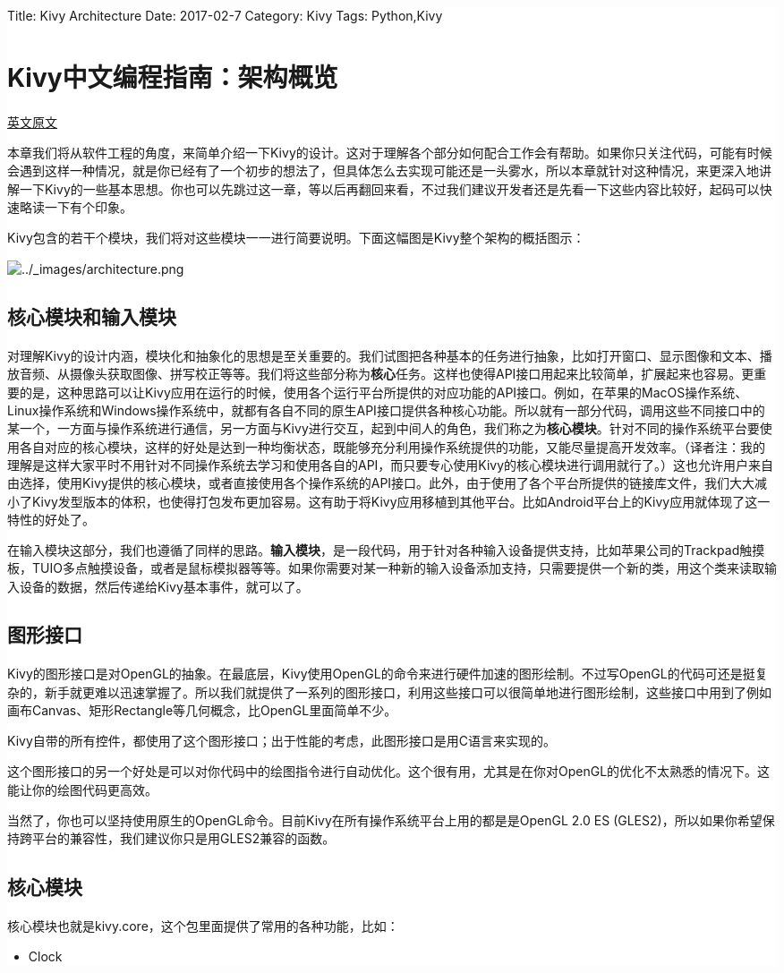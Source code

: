 Title: Kivy Architecture
Date: 2017-02-7
Category: Kivy
Tags: Python,Kivy


# Kivy中文编程指南：架构概览


[英文原文](https://kivy.org/docs/guide/architecture.html)


本章我们将从软件工程的角度，来简单介绍一下Kivy的设计。这对于理解各个部分如何配合工作会有帮助。如果你只关注代码，可能有时候会遇到这样一种情况，就是你已经有了一个初步的想法了，但具体怎么去实现可能还是一头雾水，所以本章就针对这种情况，来更深入地讲解一下Kivy的一些基本思想。你也可以先跳过这一章，等以后再翻回来看，不过我们建议开发者还是先看一下这些内容比较好，起码可以快速略读一下有个印象。


Kivy包含的若干个模块，我们将对这些模块一一进行简要说明。下面这幅图是Kivy整个架构的概括图示：

![../_images/architecture.png](http://kivy.org/docs/_images/architecture.png)



## 核心模块和输入模块


对理解Kivy的设计内涵，模块化和抽象化的思想是至关重要的。我们试图把各种基本的任务进行抽象，比如打开窗口、显示图像和文本、播放音频、从摄像头获取图像、拼写校正等等。我们将这些部分称为**核心**任务。这样也使得API接口用起来比较简单，扩展起来也容易。更重要的是，这种思路可以让Kivy应用在运行的时候，使用各个运行平台所提供的对应功能的API接口。例如，在苹果的MacOS操作系统、Linux操作系统和Windows操作系统中，就都有各自不同的原生API接口提供各种核心功能。所以就有一部分代码，调用这些不同接口中的某一个，一方面与操作系统进行通信，另一方面与Kivy进行交互，起到中间人的角色，我们称之为**核心模块**。针对不同的操作系统平台要使用各自对应的核心模块，这样的好处是达到一种均衡状态，既能够充分利用操作系统提供的功能，又能尽量提高开发效率。（译者注：我的理解是这样大家平时不用针对不同操作系统去学习和使用各自的API，而只要专心使用Kivy的核心模块进行调用就行了。）这也允许用户来自由选择，使用Kivy提供的核心模块，或者直接使用各个操作系统的API接口。此外，由于使用了各个平台所提供的链接库文件，我们大大减小了Kivy发型版本的体积，也使得打包发布更加容易。这有助于将Kivy应用移植到其他平台。比如Android平台上的Kivy应用就体现了这一特性的好处了。


在输入模块这部分，我们也遵循了同样的思路。**输入模块**，是一段代码，用于针对各种输入设备提供支持，比如苹果公司的Trackpad触摸板，TUIO多点触摸设备，或者是鼠标模拟器等等。如果你需要对某一种新的输入设备添加支持，只需要提供一个新的类，用这个类来读取输入设备的数据，然后传递给Kivy基本事件，就可以了。




## 图形接口

Kivy的图形接口是对OpenGL的抽象。在最底层，Kivy使用OpenGL的命令来进行硬件加速的图形绘制。不过写OpenGL的代码可还是挺复杂的，新手就更难以迅速掌握了。所以我们就提供了一系列的图形接口，利用这些接口可以很简单地进行图形绘制，这些接口中用到了例如画布Canvas、矩形Rectangle等几何概念，比OpenGL里面简单不少。

Kivy自带的所有控件，都使用了这个图形接口；出于性能的考虑，此图形接口是用C语言来实现的。

这个图形接口的另一个好处是可以对你代码中的绘图指令进行自动优化。这个很有用，尤其是在你对OpenGL的优化不太熟悉的情况下。这能让你的绘图代码更高效。

当然了，你也可以坚持使用原生的OpenGL命令。目前Kivy在所有操作系统平台上用的都是是OpenGL 2.0 ES (GLES2)，所以如果你希望保持跨平台的兼容性，我们建议你只是用GLES2兼容的函数。


## 核心模块


核心模块也就是kivy.core，这个包里面提供了常用的各种功能，比如：
 
 
* Clock
 
